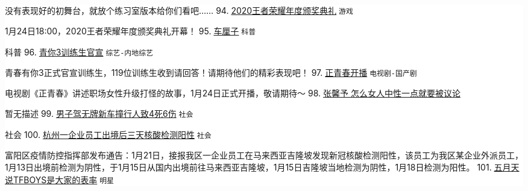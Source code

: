  没有表现好的初舞台，就放个练习室版本给你们看吧……
94. [2020王者荣耀年度颁奖典礼](https://m.weibo.cn/search?containerid=100103type%3D1%26t%3D10%26q%3D2020%E7%8E%8B%E8%80%85%E8%8D%A3%E8%80%80%E5%B9%B4%E5%BA%A6%E9%A2%81%E5%A5%96%E5%85%B8%E7%A4%BC&isnewpage=1&extparam=seat%3D1%26filter_type%3Drealtimehot%26cate%3D0%26pos%3D41%26realpos%3D42%26flag%3D0%26c_type%3D31%26display_time%3D1611488021&luicode=10000011&lfid=106003type%3D25%26t%3D3%26disable_hot%3D1%26filter_type%3Drealtimehot) `游戏` 

 1月24日18:00，2020王者荣耀年度颁奖典礼开幕！
95. [车厘子](https://m.weibo.cn/search?containerid=100103type%3D1%26t%3D10%26q%3D%E8%BD%A6%E5%8E%98%E5%AD%90&isnewpage=1&extparam=seat%3D1%26filter_type%3Drealtimehot%26cate%3D0%26pos%3D44%26realpos%3D45%26flag%3D0%26c_type%3D31%26display_time%3D1611488021&luicode=10000011&lfid=106003type%3D25%26t%3D3%26disable_hot%3D1%26filter_type%3Drealtimehot) `科普` 

 科普
96. [青你3训练生官宣](https://m.weibo.cn/search?containerid=100103type%3D1%26t%3D10%26q%3D%23%E9%9D%92%E4%BD%A03%E8%AE%AD%E7%BB%83%E7%94%9F%E5%AE%98%E5%AE%A3%23&isnewpage=1&extparam=seat%3D1%26filter_type%3Drealtimehot%26cate%3D0%26pos%3D46%26realpos%3D47%26flag%3D0%26c_type%3D31%26display_time%3D1611488021&luicode=10000011&lfid=106003type%3D25%26t%3D3%26disable_hot%3D1%26filter_type%3Drealtimehot) `综艺-内地综艺` 

 青春有你3正式官宣训练生，119位训练生收到请回答！请期待他们的精彩表现吧！
97. [正青春开播](https://m.weibo.cn/search?containerid=100103type%3D1%26t%3D10%26q%3D%23%E6%AD%A3%E9%9D%92%E6%98%A5%E5%BC%80%E6%92%AD%23&isnewpage=1&extparam=seat%3D1%26filter_type%3Drealtimehot%26cate%3D0%26pos%3D48%26realpos%3D49%26flag%3D1%26c_type%3D31%26display_time%3D1611488021&luicode=10000011&lfid=106003type%3D25%26t%3D3%26disable_hot%3D1%26filter_type%3Drealtimehot) `电视剧-国产剧` 

 电视剧《正青春》讲述职场女性升级打怪的故事，1月24日正式开播，敬请期待～
98. [张馨予 怎么女人中性一点就要被议论](https://m.weibo.cn/search?containerid=100103type%3D1%26t%3D10%26q%3D%E5%BC%A0%E9%A6%A8%E4%BA%88+%E6%80%8E%E4%B9%88%E5%A5%B3%E4%BA%BA%E4%B8%AD%E6%80%A7%E4%B8%80%E7%82%B9%E5%B0%B1%E8%A6%81%E8%A2%AB%E8%AE%AE%E8%AE%BA&isnewpage=1&extparam=seat%3D1%26filter_type%3Drealtimehot%26cate%3D0%26pos%3D49%26realpos%3D50%26flag%3D0%26c_type%3D31%26display_time%3D1611488021&luicode=10000011&lfid=106003type%3D25%26t%3D3%26disable_hot%3D1%26filter_type%3Drealtimehot)  

 暂无描述
99. [男子驾无牌新车撞行人致4死6伤](https://m.weibo.cn/search?containerid=100103type%3D1%26t%3D10%26q%3D%23%E7%94%B7%E5%AD%90%E9%A9%BE%E6%97%A0%E7%89%8C%E6%96%B0%E8%BD%A6%E6%92%9E%E8%A1%8C%E4%BA%BA%E8%87%B44%E6%AD%BB6%E4%BC%A4%23&isnewpage=1&extparam=seat%3D1%26filter_type%3Drealtimehot%26cate%3D0%26pos%3D5%26realpos%3D6%26flag%3D0%26c_type%3D31%26display_time%3D1611484577&luicode=10000011&lfid=106003type%3D25%26t%3D3%26disable_hot%3D1%26filter_type%3Drealtimehot) `社会` 

 社会
100. [杭州一企业员工出境后三天核酸检测阳性](https://m.weibo.cn/search?containerid=100103type%3D1%26t%3D10%26q%3D%23%E6%9D%AD%E5%B7%9E%E4%B8%80%E4%BC%81%E4%B8%9A%E5%91%98%E5%B7%A5%E5%87%BA%E5%A2%83%E5%90%8E%E4%B8%89%E5%A4%A9%E6%A0%B8%E9%85%B8%E6%A3%80%E6%B5%8B%E9%98%B3%E6%80%A7%23&isnewpage=1&extparam=seat%3D1%26filter_type%3Drealtimehot%26cate%3D0%26pos%3D36%26realpos%3D37%26flag%3D0%26c_type%3D31%26display_time%3D1611484577&luicode=10000011&lfid=106003type%3D25%26t%3D3%26disable_hot%3D1%26filter_type%3Drealtimehot) `社会` 

 富阳区疫情防控指挥部发布通告：1月21日，接报我区一企业员工在马来西亚吉隆坡发现新冠核酸检测阳性，该员工为我区某企业外派员工，1月13日出境前检测为阴性，于1月15日从国内出境前往马来西亚吉隆坡，1月15日吉隆坡当地检测为阴性，1月18日检测为阳性。
101. [五月天说TFBOYS是大家的表率](https://m.weibo.cn/search?containerid=100103type%3D1%26t%3D10%26q%3D%23%E4%BA%94%E6%9C%88%E5%A4%A9%E8%AF%B4TFBOYS%E6%98%AF%E5%A4%A7%E5%AE%B6%E7%9A%84%E8%A1%A8%E7%8E%87%23&isnewpage=1&extparam=seat%3D1%26filter_type%3Drealtimehot%26cate%3D0%26pos%3D37%26realpos%3D38%26flag%3D0%26c_type%3D31%26display_time%3D1611484577&luicode=10000011&lfid=106003type%3D25%26t%3D3%26disable_hot%3D1%26filter_type%3Drealtimehot) `明星` 
